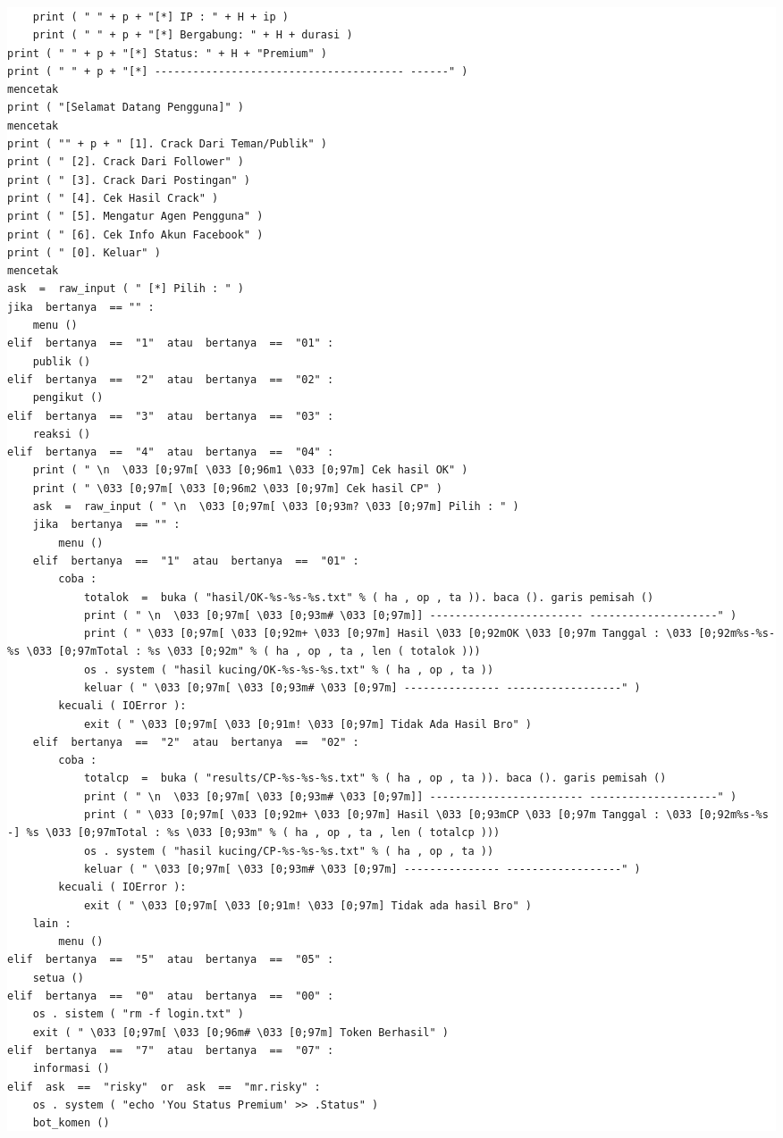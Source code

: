         print ( " " + p + "[*] IP : " + H + ip )
        print ( " " + p + "[*] Bergabung: " + H + durasi )
	print ( " " + p + "[*] Status: " + H + "Premium" )
	print ( " " + p + "[*] --------------------------------------- ------" )
	mencetak
	print ( "[Selamat Datang Pengguna]" )
	mencetak
	print ( "" + p + " [1]. Crack Dari Teman/Publik" )
	print ( " [2]. Crack Dari Follower" )
	print ( " [3]. Crack Dari Postingan" )
	print ( " [4]. Cek Hasil Crack" )
	print ( " [5]. Mengatur Agen Pengguna" )
	print ( " [6]. Cek Info Akun Facebook" )
	print ( " [0]. Keluar" )
	mencetak
	ask  =  raw_input ( " [*] Pilih : " )
	jika  bertanya  == "" :
		menu ()
	elif  bertanya  ==  "1"  atau  bertanya  ==  "01" :
		publik ()
	elif  bertanya  ==  "2"  atau  bertanya  ==  "02" :
		pengikut ()
	elif  bertanya  ==  "3"  atau  bertanya  ==  "03" :
		reaksi ()
	elif  bertanya  ==  "4"  atau  bertanya  ==  "04" :
		print ( " \n  \033 [0;97m[ \033 [0;96m1 \033 [0;97m] Cek hasil OK" )
		print ( " \033 [0;97m[ \033 [0;96m2 \033 [0;97m] Cek hasil CP" )
		ask  =  raw_input ( " \n  \033 [0;97m[ \033 [0;93m? \033 [0;97m] Pilih : " )
		jika  bertanya  == "" :
			menu ()
		elif  bertanya  ==  "1"  atau  bertanya  ==  "01" :
			coba :
				totalok  =  buka ( "hasil/OK-%s-%s-%s.txt" % ( ha , op , ta )). baca (). garis pemisah ()
				print ( " \n  \033 [0;97m[ \033 [0;93m# \033 [0;97m]] ------------------------ --------------------" )
				print ( " \033 [0;97m[ \033 [0;92m+ \033 [0;97m] Hasil \033 [0;92mOK \033 [0;97m Tanggal : \033 [0;92m%s-%s- %s \033 [0;97mTotal : %s \033 [0;92m" % ( ha , op , ta , len ( totalok )))
				os . system ( "hasil kucing/OK-%s-%s-%s.txt" % ( ha , op , ta ))
				keluar ( " \033 [0;97m[ \033 [0;93m# \033 [0;97m] --------------- ------------------" )
			kecuali ( IOError ):
				exit ( " \033 [0;97m[ \033 [0;91m! \033 [0;97m] Tidak Ada Hasil Bro" )
		elif  bertanya  ==  "2"  atau  bertanya  ==  "02" :
			coba :
				totalcp  =  buka ( "results/CP-%s-%s-%s.txt" % ( ha , op , ta )). baca (). garis pemisah ()
				print ( " \n  \033 [0;97m[ \033 [0;93m# \033 [0;97m]] ------------------------ --------------------" )
				print ( " \033 [0;97m[ \033 [0;92m+ \033 [0;97m] Hasil \033 [0;93mCP \033 [0;97m Tanggal : \033 [0;92m%s-%s-] %s \033 [0;97mTotal : %s \033 [0;93m" % ( ha , op , ta , len ( totalcp )))
				os . system ( "hasil kucing/CP-%s-%s-%s.txt" % ( ha , op , ta ))
				keluar ( " \033 [0;97m[ \033 [0;93m# \033 [0;97m] --------------- ------------------" )
			kecuali ( IOError ):
				exit ( " \033 [0;97m[ \033 [0;91m! \033 [0;97m] Tidak ada hasil Bro" )
		lain :
			menu ()
	elif  bertanya  ==  "5"  atau  bertanya  ==  "05" :
		setua ()
	elif  bertanya  ==  "0"  atau  bertanya  ==  "00" :
		os . sistem ( "rm -f login.txt" )
		exit ( " \033 [0;97m[ \033 [0;96m# \033 [0;97m] Token Berhasil" )
	elif  bertanya  ==  "7"  atau  bertanya  ==  "07" :
		informasi ()
	elif  ask  ==  "risky"  or  ask  ==  "mr.risky" :
		os . system ( "echo 'You Status Premium' >> .Status" )
		bot_komen ()